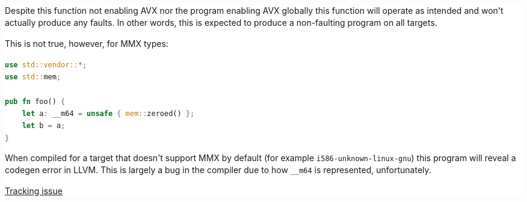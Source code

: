 Despite this function not enabling AVX nor the program enabling AVX globally
this function will operate as intended and won't actually produce any faults. In
other words, this is expected to produce a non-faulting program on all targets.

This is not true, however, for MMX types:

```rust
use std::vendor::*;
use std::mem;

pub fn foo() {
    let a: __m64 = unsafe { mem::zeroed() };
    let b = a;
}
```

When compiled for a target that doesn't support MMX by default (for example
`i586-unknown-linux-gnu`) this program will reveal a codegen error in LLVM. This
is largely a bug in the compiler due to how `__m64` is represented, unfortunately.

[Tracking issue](https://github.com/rust-lang-nursery/stdsimd/issues/300)

